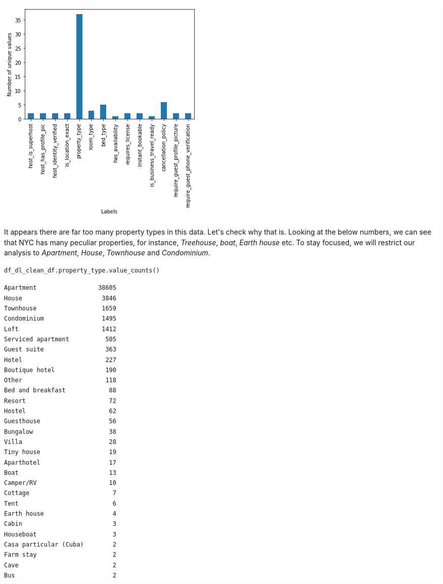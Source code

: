 

![png](11_sk_data_cleaning_files/11_sk_data_cleaning_46_1.png)


It appears there are far too many property types in this data. Let's check why that is. Looking at the below numbers, we can see that NYC has many peculiar properties, for instance, *Treehouse*, *boat*, *Earth house* etc. To stay focused, we will restrict our analysis to *Apartment*, *House*, *Townhouse* and *Condominium*.  


```python
df_dl_clean_df.property_type.value_counts()
```




    Apartment                 38605
    House                      3846
    Townhouse                  1659
    Condominium                1495
    Loft                       1412
    Serviced apartment          505
    Guest suite                 363
    Hotel                       227
    Boutique hotel              190
    Other                       118
    Bed and breakfast            88
    Resort                       72
    Hostel                       62
    Guesthouse                   56
    Bungalow                     38
    Villa                        28
    Tiny house                   19
    Aparthotel                   17
    Boat                         13
    Camper/RV                    10
    Cottage                       7
    Tent                          6
    Earth house                   4
    Cabin                         3
    Houseboat                     3
    Casa particular (Cuba)        2
    Farm stay                     2
    Cave                          2
    Bus                           2